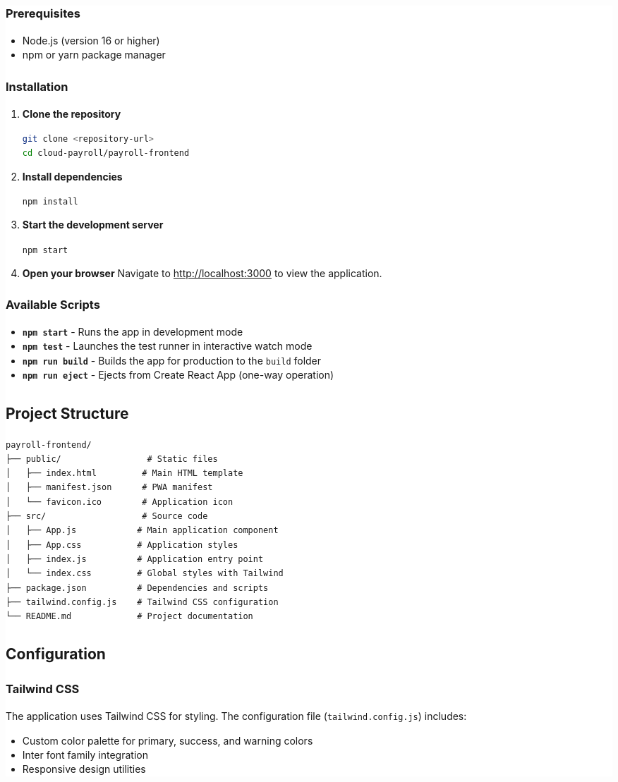 ### Prerequisites

- Node.js (version 16 or higher)
- npm or yarn package manager

### Installation

1. **Clone the repository**
   ```bash
   git clone <repository-url>
   cd cloud-payroll/payroll-frontend
   ```

2. **Install dependencies**
   ```bash
   npm install
   ```

3. **Start the development server**
   ```bash
   npm start
   ```

4. **Open your browser**
   Navigate to [http://localhost:3000](http://localhost:3000) to view the application.

### Available Scripts

- **`npm start`** - Runs the app in development mode
- **`npm test`** - Launches the test runner in interactive watch mode
- **`npm run build`** - Builds the app for production to the `build` folder
- **`npm run eject`** - Ejects from Create React App (one-way operation)

## Project Structure

```
payroll-frontend/
├── public/                 # Static files
│   ├── index.html         # Main HTML template
│   ├── manifest.json      # PWA manifest
│   └── favicon.ico        # Application icon
├── src/                   # Source code
│   ├── App.js            # Main application component
│   ├── App.css           # Application styles
│   ├── index.js          # Application entry point
│   └── index.css         # Global styles with Tailwind
├── package.json          # Dependencies and scripts
├── tailwind.config.js    # Tailwind CSS configuration
└── README.md             # Project documentation
```

## Configuration

### Tailwind CSS
The application uses Tailwind CSS for styling. The configuration file (`tailwind.config.js`) includes:
- Custom color palette for primary, success, and warning colors
- Inter font family integration
- Responsive design utilities
